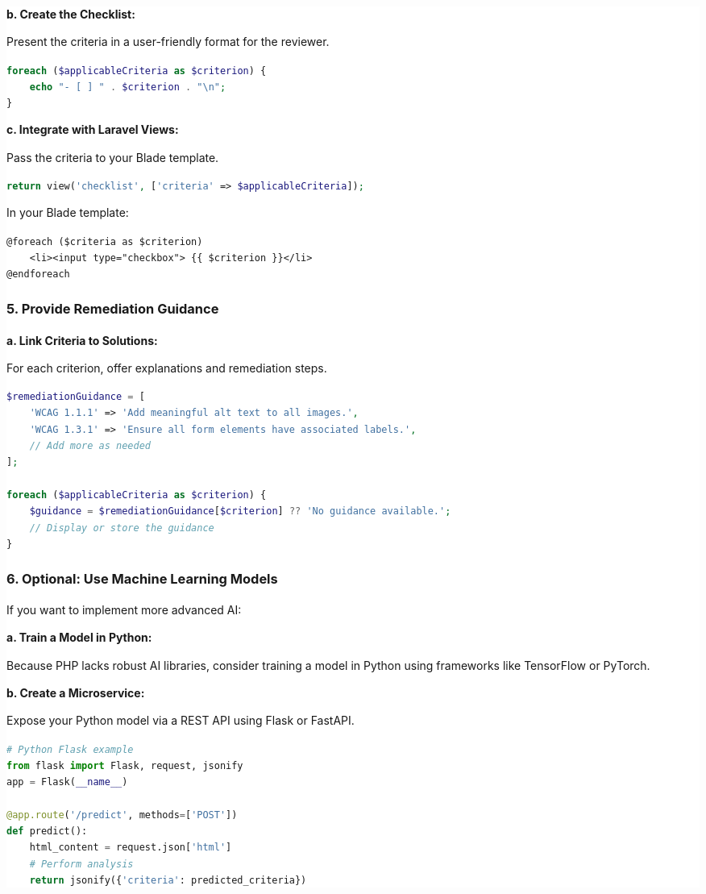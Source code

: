 **b. Create the Checklist:**

Present the criteria in a user-friendly format for the reviewer.

```php
foreach ($applicableCriteria as $criterion) {
    echo "- [ ] " . $criterion . "\n";
}
```

**c. Integrate with Laravel Views:**

Pass the criteria to your Blade template.

```php
return view('checklist', ['criteria' => $applicableCriteria]);
```

In your Blade template:

```blade
@foreach ($criteria as $criterion)
    <li><input type="checkbox"> {{ $criterion }}</li>
@endforeach
```

### **5. Provide Remediation Guidance**

**a. Link Criteria to Solutions:**

For each criterion, offer explanations and remediation steps.

```php
$remediationGuidance = [
    'WCAG 1.1.1' => 'Add meaningful alt text to all images.',
    'WCAG 1.3.1' => 'Ensure all form elements have associated labels.',
    // Add more as needed
];

foreach ($applicableCriteria as $criterion) {
    $guidance = $remediationGuidance[$criterion] ?? 'No guidance available.';
    // Display or store the guidance
}
```

### **6. Optional: Use Machine Learning Models**

If you want to implement more advanced AI:

**a. Train a Model in Python:**

Because PHP lacks robust AI libraries, consider training a model in Python using frameworks like TensorFlow or PyTorch.

**b. Create a Microservice:**

Expose your Python model via a REST API using Flask or FastAPI.

```python
# Python Flask example
from flask import Flask, request, jsonify
app = Flask(__name__)

@app.route('/predict', methods=['POST'])
def predict():
    html_content = request.json['html']
    # Perform analysis
    return jsonify({'criteria': predicted_criteria})
```
